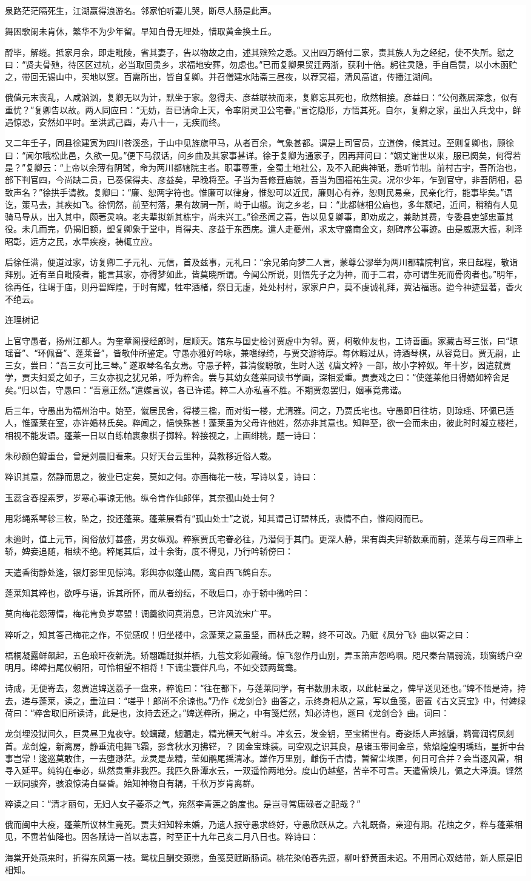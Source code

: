 泉路茫茫隔死生，江湖赢得浪游名。邻家怕听妻儿哭，断尽人肠是此声。  

舞困歌阑未肯休，繁华不为少年留。早知白骨无埋处，惜取黄金换土丘。  

酹毕，解缆。抵家月余，即走毗陵，省其妻子，告以物故之由，述其殡殓之悉。又出四万缗付二家，责其族人为之经纪，使不失所。慰之曰：“贤夫骨殖，待区区过杭，必当取回贵乡，求福地安葬，勿虑也。”已而复卿果贸迁两浙，获利十倍。躬往灵隐，手自启赞，以小木函贮之，带回无锡山中，买地以窆。百需所出，皆自复卿。并召僧建水陆斋三昼夜，以荐冥福，清风高谊，传播江湖间。  

俄值元末丧乱，人咸汹汹，复卿无以为计，默坐于家。忽得夫、彦益联袂而来，复卿忘其死也，欣然相接。彦益曰：“公何燕居深念，似有重忧？”复卿告以故。两人同应曰：“无妨，吾已请命上天，令率阴灵卫公宅眷。”言讫隐形，方悟其死。自尔，复卿之家，虽出入兵戈中，鲜遇惊恐，安然如平时。至洪武己酉，寿八十一，无疾而终。  

又二年壬子，同县徐建寅为四川苍溪丞，于山中见旌旗甲马，从者百余，气象甚都。谓是上司官员，立道傍，候其过。至则复卿也，顾徐曰：“闻尔哦松此邑，久欲一见。”便下马叙话，问乡曲及其家事甚详。徐于复卿为通家子，因再拜问曰：“姻丈谢世以来，服已阕矣，何得若是？”复卿云：“上帝以余薄有阴骘，命为两川都辖院主者。职事尊重，全蜀土地社公，及不入祀典神祇，悉听节制。前村古宇，吾所治也，部下判官四，今尚缺二员，已奏保得夫、彦益矣，早晚将至。子当为吾修葺庙貌，吾当为国福祐生灵。况尔少年，乍到官守，非吾阴相，曷致声名？”徐拱手请教。复卿曰：“廉、恕两字符也。惟廉可以律身，惟恕可以近民，廉则心有养，恕则民易亲，民亲化行，能事毕矣。”语讫，策马去，其疾如飞。徐惘然，前至村落，果有故祠一所，峙于山椒。询之乡老，曰：“此都辖相公庙也，多年颓圮，近间，稍稍有人见骑马导从，出入其中，颇著灵响。老夫辈拟新其栋宇，尚未兴工。”徐丞闻之喜，告以见复卿事，即劝成之，兼助其费，专委县吏邹忠董其役。未几而完，仍揭旧额，塑复卿象于堂中，肖得夫、彦益于东西庑。遣人走夔州，求太守盛南金文，刻碑序公事迹。由是威惠大振，利泽昭彰，远方之民，水旱疾疫，祷辄立应。  

后徐任满，便道过家，访复卿二子元礼、元信，首及兹事，元礼曰：“余兄弟向梦二人言，蒙尊公谬举为两川都辖院判官，来日起程，敬诣拜别。近有至自毗陵者，能言其家，亦得梦如此，皆莫晓所谓。今闻公所说，则悟先子之为神，而于二君，亦可谓生死而骨肉者也。”明年，徐再任，往竭于庙，则丹碧辉煌，于时有耀，牲牢酒楮，祭日无虚，处处村村，家家户户，莫不虔诚礼拜，冀沾福惠。迨今神迹显著，香火不绝云。  

连理树记  

上官守愚者，扬州江都人。为奎章阁授经郎时，居顺天。馆东与国史检讨贾虚中为邻。贾，柯敬仲友也，工诗善画。家藏古琴三张，曰“琼瑶音”、“环佩音”、蓬莱音”，皆敬仲所鉴定。守愚亦雅好吟咏，兼嗜绿绮，与贾交游特厚。每休暇过从，诗酒琴棋，从容竟日。贾无嗣，止三女，尝曰：“吾三女可比三琴。” 遂取琴名名女焉。守愚子粹，甚清俊聪敏，生时人送《唐文粹》一部，故小字粹奴。年十岁，因遣就贾学，贾夫妇爱之如子，三女亦视之犹兄弟，呼为粹舍。尝与其幼女蓬莱同读书学画，深相爱重。贾妻戏之曰：“使蓬莱他日得婿如粹舍足矣。”归以告，守愚曰：“吾意正然。”遣媒言议，各已许诺。粹二人亦私喜不胜。不期贾忽罢归，姻事竟弗谐。  

后三年，守愚出为福州治中。始至，僦居民舍，得楼三楹，而对街一楼，尤清雅。问之，乃贾氏宅也。守愚即日往坊，则琼瑶、环佩已适人，惟蓬莱在室，亦许婚林氏矣。粹闻之，悒怏殊甚！蓬莱虽为父母许他姓，然亦非其意也。知粹至，欲一会而未由，彼此时时凝立楼栏，相视不能发语。蓬莱一日以白练帕裹象棋子掷粹。粹接视之，上画绯桃，题一诗曰：  

朱砂颜色瓣重台，曾是刘晨旧看来。只好天台云里种，莫教移近俗人栽。  

粹识其意，然静而思之，彼业已定矣，莫如之何。亦画梅花一枝，写诗以复，诗曰：  

玉蕊含春捏素罗，岁寒心事谅无他。纵令肯作仙郎伴，其奈孤山处士何？  

用彩绳系琴轸三枚，坠之，投还蓬莱。蓬莱展看有“孤山处士”之说，知其谓己订盟林氏，衷情不白，惟闷闷而已。  

未逾时，值上元节，闽俗放灯甚盛，男女纵观。粹察贾氏宅眷必往，乃潜伺于其门。更深人静，果有舆夫舁轿数乘而前，蓬莱与母三四辈上轿，婢妾追随，相续不绝。粹尾其后，过十余街，度不得见，乃行吟轿傍曰：  

天遣香街静处逢，银灯影里见惊鸿。彩舆亦似蓬山隔，鸾自西飞鹤自东。  

蓬莱知其粹也，欲呼与语，诉其所怀，而从者纷纭，不敢启口，亦于轿中微吟曰：  

莫向梅花怨薄情，梅花肯负岁寒盟！调羹欲问真消息，已许风流宋广平。  

粹听之，知其答己梅花之作，不觉感叹！归坐楼中，念蓬莱之意虽坚，而林氏之聘，终不可改。乃赋《凤分飞》曲以寄之曰：  

梧桐凝露鲜飙起，五色琅玕夜新洗。矫翮蹁跹拟并栖，九苞文彩如霞绮。惊飞忽作丹山别，弄玉箫声怨呜咽。咫尺秦台隔弱流，琐窗绣户空明月。皞皞扫尾仪朝阳，可怜相望不相将！下谪尘寰伴凡鸟，不如交颈两鸳鸯。  

诗成，无便寄去，忽贾遣婢送荔子一盘来，粹诡曰：“往在都下，与蓬莱同学，有书数册未取，以此帖呈之，俾早送见还也。”婢不悟是诗，持去，递与蓬莱，读之，垂泣曰：“嗟乎！郎尚不余谅也。”乃作《龙剑合》曲答之，示终身相从之意，写以鱼笺，密置《古文真宝》中，付婢绿荷曰：“粹舍取旧所读诗，此是也，汝持去还之。”婢送粹所，揭之，中有笺烂然，知必诗也，题曰《龙剑合》曲。词曰：  

龙剑埋没狱间久，巨灵昼卫鬼夜守。蛟螭藏，魍魉走，精光横天气射斗。冲玄云，发金钥，至宝稀世有。奇姿烁人声撼牖，鹈膏润锷凤刻首。龙剑煌，新离房，静垂流电舞飞霜，影含秋水刃拂铓，？ 团金宝珠装。司空观之识其良，悬诸玉带间金章，紫焰煌煌明瑀珰，星折中台事岂常！逡巡莫敢住，一去堕渺茫。龙灵是龙精，莹如鹇尾摇清冰。雄作万里别，雌伤千古情，暂留尘埃匣，何日可合并？会当逐风雷，相寻入延平。纯钩在奉必，纵然贵重非我匹。我匹久卧潭水云，一双遥怜两地分。度山仍越壑，苦辛不可言。天遣雷焕儿，佩之大泽濆。铿然一跃同骏奔，骇浪惊涛白昼昏。始知神物自有耦，千秋万岁肯离群。  

粹读之曰：“清才丽句，无妇人女子萎苶之气，宛然李青莲之韵度也。是岂寻常庸碌者之配哉？”  

俄而闽中大疫，蓬莱所议林生竟死。贾夫妇知粹未婚，乃遗人报守愚求终好，守愚欣跃从之。六礼既备，亲迎有期。花烛之夕，粹与蓬莱相见，不啻若仙降也。因各赋诗一首以志喜，时至正十九年己亥二月八日也。粹诗曰：  

海棠开处燕来时，折得东风第一枝。鸳枕且酬交颈愿，鱼笺莫赋断肠词。桃花染帕春先逗，柳叶舒黄画未迟。不用同心双结带，新人原是旧相知。  
